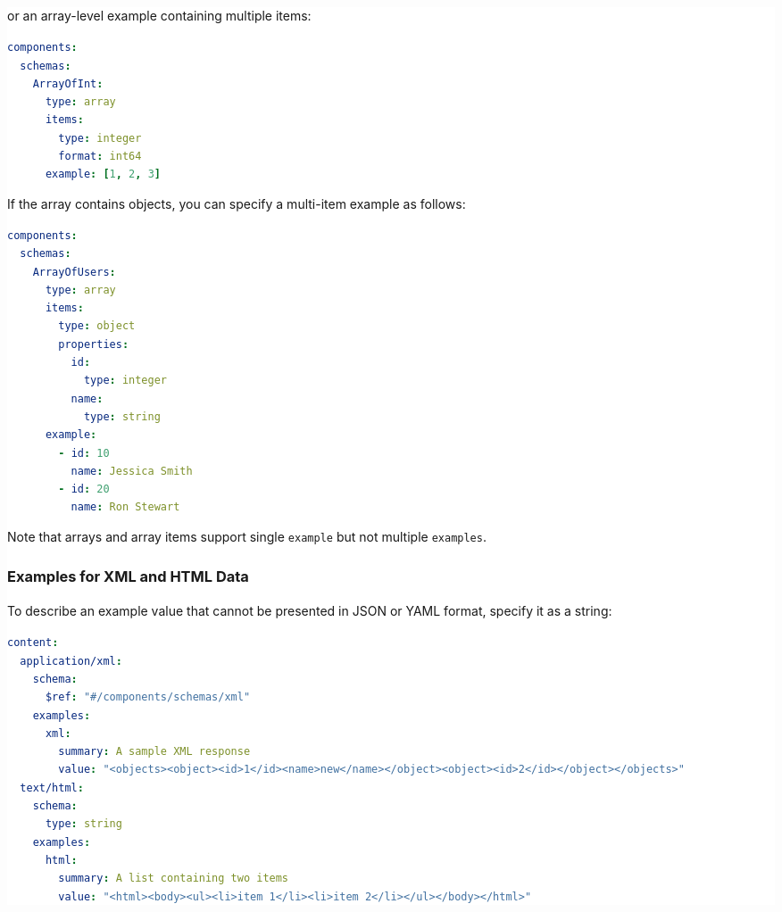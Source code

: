 or an array-level example containing multiple items:

```yaml
components:
  schemas:
    ArrayOfInt:
      type: array
      items:
        type: integer
        format: int64
      example: [1, 2, 3]
```

If the array contains objects, you can specify a multi-item example as follows:

```yaml
components:
  schemas:
    ArrayOfUsers:
      type: array
      items:
        type: object
        properties:
          id:
            type: integer
          name:
            type: string
      example:
        - id: 10
          name: Jessica Smith
        - id: 20
          name: Ron Stewart
```

Note that arrays and array items support single `example` but not multiple `examples`.

### Examples for XML and HTML Data

To describe an example value that cannot be presented in JSON or YAML format, specify it as a string:

```yaml
content:
  application/xml:
    schema:
      $ref: "#/components/schemas/xml"
    examples:
      xml:
        summary: A sample XML response
        value: "<objects><object><id>1</id><name>new</name></object><object><id>2</id></object></objects>"
  text/html:
    schema:
      type: string
    examples:
      html:
        summary: A list containing two items
        value: "<html><body><ul><li>item 1</li><li>item 2</li></ul></body></html>"
```
